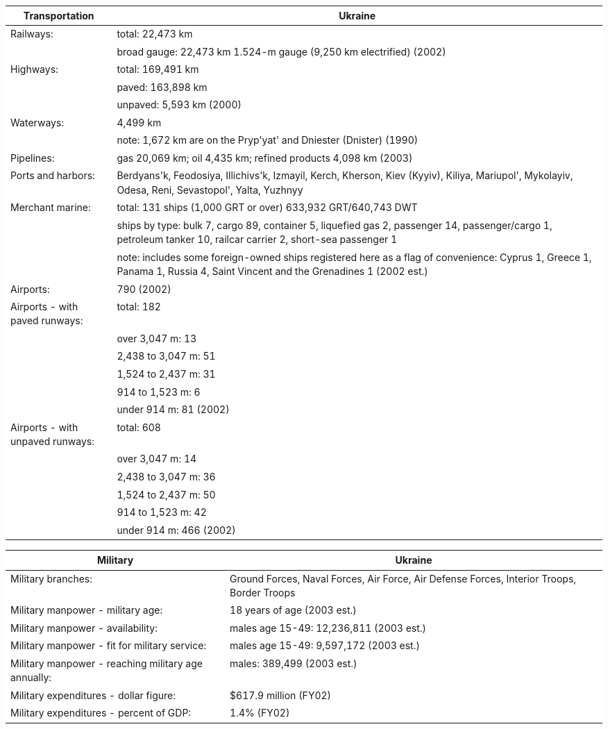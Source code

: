| Transportation | Ukraine |
| --- | --- |
| Railways: | total: 22,473 km |
| | broad gauge: 22,473 km 1.524-m gauge (9,250 km electrified) (2002) |
| Highways: | total: 169,491 km |
| | paved: 163,898 km |
| | unpaved: 5,593 km (2000) |
| Waterways: | 4,499 km |
| | note: 1,672 km are on the Pryp'yat' and Dniester (Dnister) (1990) |
| Pipelines: | gas 20,069 km; oil 4,435 km; refined products 4,098 km (2003) |
| Ports and harbors: | Berdyans'k, Feodosiya, Illichivs'k, Izmayil, Kerch, Kherson, Kiev (Kyyiv), Kiliya, Mariupol', Mykolayiv, Odesa, Reni, Sevastopol', Yalta, Yuzhnyy |
| Merchant marine: | total: 131 ships (1,000 GRT or over) 633,932 GRT/640,743 DWT |
| | ships by type: bulk 7, cargo 89, container 5, liquefied gas 2, passenger 14, passenger/cargo 1, petroleum tanker 10, railcar carrier 2, short-sea passenger 1 |
| | note: includes some foreign-owned ships registered here as a flag of convenience: Cyprus 1, Greece 1, Panama 1, Russia 4, Saint Vincent and the Grenadines 1 (2002 est.) |
| Airports: | 790 (2002) |
| Airports - with paved runways: | total: 182 |
| | over 3,047 m: 13 |
| | 2,438 to 3,047 m: 51 |
| | 1,524 to 2,437 m: 31 |
| | 914 to 1,523 m: 6 |
| | under 914 m: 81 (2002) |
| Airports - with unpaved runways: | total: 608 |
| | over 3,047 m: 14 |
| | 2,438 to 3,047 m: 36 |
| | 1,524 to 2,437 m: 50 |
| | 914 to 1,523 m: 42 |
| | under 914 m: 466 (2002) |

| Military | Ukraine |
| --- | --- |
| Military branches: | Ground Forces, Naval Forces, Air Force, Air Defense Forces, Interior Troops, Border Troops |
| Military manpower - military age: | 18 years of age (2003 est.) |
| Military manpower - availability: | males age 15-49: 12,236,811 (2003 est.) |
| Military manpower - fit for military service: | males age 15-49: 9,597,172 (2003 est.) |
| Military manpower - reaching military age annually: | males: 389,499 (2003 est.) |
| Military expenditures - dollar figure: | $617.9 million (FY02) |
| Military expenditures - percent of GDP: | 1.4% (FY02) |
